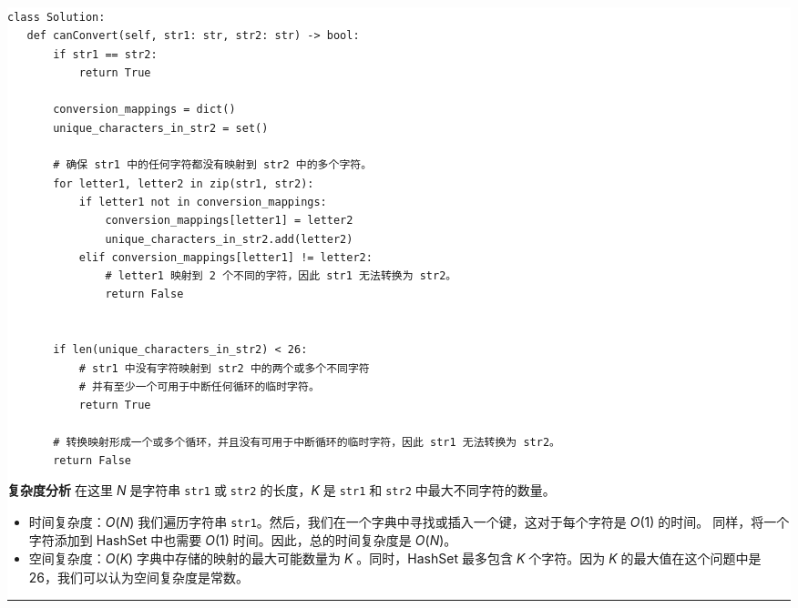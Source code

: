  ```Java [slu1]
 ```

 ```Python3 [slu1]
 class Solution:
    def canConvert(self, str1: str, str2: str) -> bool:
        if str1 == str2:
            return True
        
        conversion_mappings = dict()
        unique_characters_in_str2 = set()
        
        # 确保 str1 中的任何字符都没有映射到 str2 中的多个字符。
        for letter1, letter2 in zip(str1, str2):
            if letter1 not in conversion_mappings:
                conversion_mappings[letter1] = letter2
                unique_characters_in_str2.add(letter2)
            elif conversion_mappings[letter1] != letter2:
                # letter1 映射到 2 个不同的字符，因此 str1 无法转换为 str2。
                return False
        
        
        if len(unique_characters_in_str2) < 26:
            # str1 中没有字符映射到 str2 中的两个或多个不同字符
            # 并有至少一个可用于中断任何循环的临时字符。
            return True
        
        # 转换映射形成一个或多个循环，并且没有可用于中断循环的临时字符，因此 str1 无法转换为 str2。
        return False
 ```

 **复杂度分析**
 在这里 $N$ 是字符串 `str1` 或 `str2` 的长度，$K$ 是 `str1` 和 `str2` 中最大不同字符的数量。

- 时间复杂度：$O(N)$
  我们遍历字符串 `str1`。然后，我们在一个字典中寻找或插入一个键，这对于每个字符是 $O(1)$ 的时间。 同样，将一个字符添加到 HashSet 中也需要 $O(1)$ 时间。因此，总的时间复杂度是 $O(N)$。
- 空间复杂度：$O(K)$
  字典中存储的映射的最大可能数量为 $K$ 。同时，HashSet 最多包含 $K$ 个字符。因为 $K$ 的最大值在这个问题中是 $26$，我们可以认为空间复杂度是常数。

---